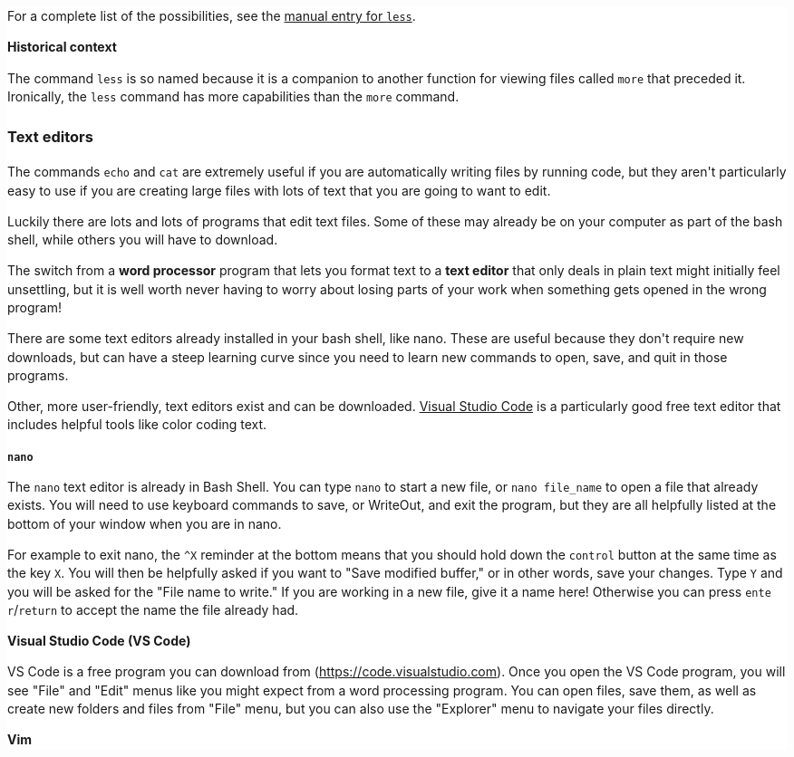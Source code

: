 For a complete list of the possibilities, see the [manual entry for `less`](https://man7.org/linux/man-pages/man1/less.1.html).

</div>

<div class = "history">
<b style="color: rgb(var(--color-highlight));">Historical context</b><br>

The command `less` is so named because it is a companion to another function for viewing files called `more` that preceded it. Ironically, the `less` command has more capabilities than the `more` command.

</div>


### Text editors

The commands `echo` and `cat` are extremely useful if you are automatically writing files by running code, but they aren't particularly easy to use if you are creating large files with lots of text that you are going to want to edit.

Luckily there are lots and lots of programs that edit text files. Some of these may already be on your computer as part of the bash shell, while others you will have to download.

The switch from a **word processor** program that lets you format text to a **text editor** that only deals in plain text might initially feel unsettling, but it is well worth never having to worry about losing parts of your work when something gets opened in the wrong program!

There are some text editors already installed in your bash shell, like nano. These are useful because they don't require new downloads, but can have a steep learning curve since you need to learn new commands to open, save, and quit in those programs.

Other, more user-friendly, text editors exist and can be downloaded. [Visual Studio Code](https://code.visualstudio.com) is a particularly good free text editor that includes helpful tools like color coding text.


**`nano`**

The `nano` text editor is already in Bash Shell. You can type `nano` to start a new file, or `nano file_name` to open a file that already exists. You will need to use keyboard commands to save, or WriteOut, and exit the program, but they are all helpfully listed at the bottom of your window when you are in nano.

For example to exit nano, the `^X` reminder at the bottom means that you should hold down the `control` button at the same time as the key `X`. You will then be helpfully asked if you want to "Save modified buffer," or in other words, save your changes. Type `Y` and you will be asked for the "File name to write." If you are working in a new file, give it a name here! Otherwise you can press `enter`/`return` to accept the name the file already had.  


**Visual Studio Code (VS Code)**

VS Code is a free program you can download from (https://code.visualstudio.com). Once you open the VS Code program, you will see "File" and "Edit" menus like you might expect from a word processing program. You can open files, save them, as well as create new folders and files from "File" menu, but you can also use the "Explorer" menu to navigate your files directly.

**Vim**
